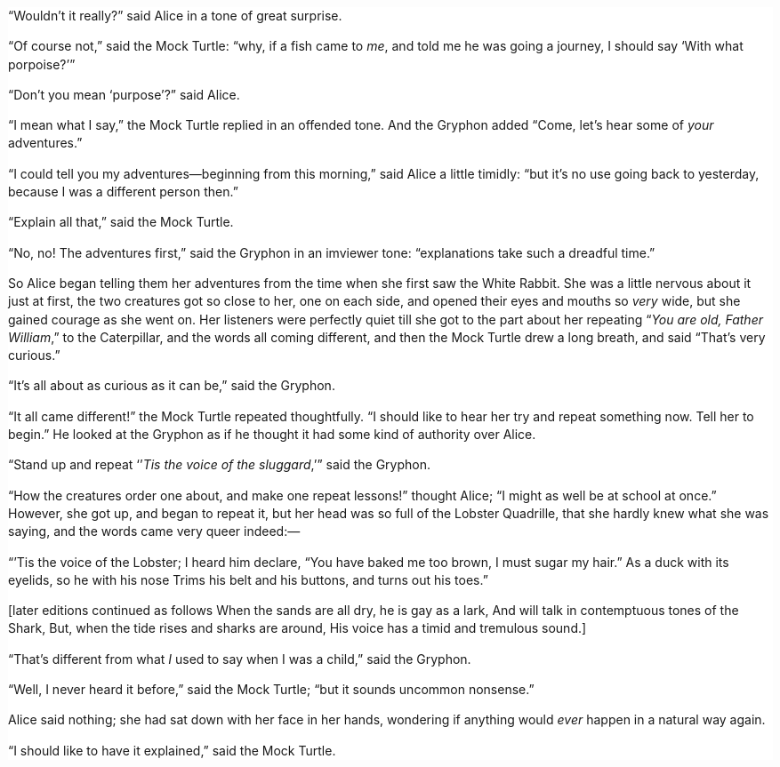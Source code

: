 “Wouldn’t it really?” said Alice in a tone of great surprise.

“Of course not,” said the Mock Turtle: “why, if a fish came to _me_,
and told me he was going a journey, I should say ‘With what porpoise?’”

“Don’t you mean ‘purpose’?” said Alice.

“I mean what I say,” the Mock Turtle replied in an offended tone. And
the Gryphon added “Come, let’s hear some of _your_ adventures.”

“I could tell you my adventures—beginning from this morning,” said
Alice a little timidly: “but it’s no use going back to yesterday,
because I was a different person then.”

“Explain all that,” said the Mock Turtle.

“No, no! The adventures first,” said the Gryphon in an imviewer tone:
“explanations take such a dreadful time.”

So Alice began telling them her adventures from the time when she first
saw the White Rabbit. She was a little nervous about it just at first,
the two creatures got so close to her, one on each side, and opened
their eyes and mouths so _very_ wide, but she gained courage as she
went on. Her listeners were perfectly quiet till she got to the part
about her repeating “_You are old, Father William_,” to the
Caterpillar, and the words all coming different, and then the Mock
Turtle drew a long breath, and said “That’s very curious.”

“It’s all about as curious as it can be,” said the Gryphon.

“It all came different!” the Mock Turtle repeated thoughtfully. “I
should like to hear her try and repeat something now. Tell her to
begin.” He looked at the Gryphon as if he thought it had some kind of
authority over Alice.

“Stand up and repeat ‘’_Tis the voice of the sluggard_,’” said the
Gryphon.

“How the creatures order one about, and make one repeat lessons!”
thought Alice; “I might as well be at school at once.” However, she got
up, and began to repeat it, but her head was so full of the Lobster
Quadrille, that she hardly knew what she was saying, and the words came
very queer indeed:—

“’Tis the voice of the Lobster; I heard him declare,
“You have baked me too brown, I must sugar my hair.”
As a duck with its eyelids, so he with his nose
Trims his belt and his buttons, and turns out his toes.”

[later editions continued as follows
When the sands are all dry, he is gay as a lark,
And will talk in contemptuous tones of the Shark,
But, when the tide rises and sharks are around,
His voice has a timid and tremulous sound.]

“That’s different from what _I_ used to say when I was a child,” said
the Gryphon.

“Well, I never heard it before,” said the Mock Turtle; “but it sounds
uncommon nonsense.”

Alice said nothing; she had sat down with her face in her hands,
wondering if anything would _ever_ happen in a natural way again.

“I should like to have it explained,” said the Mock Turtle.

